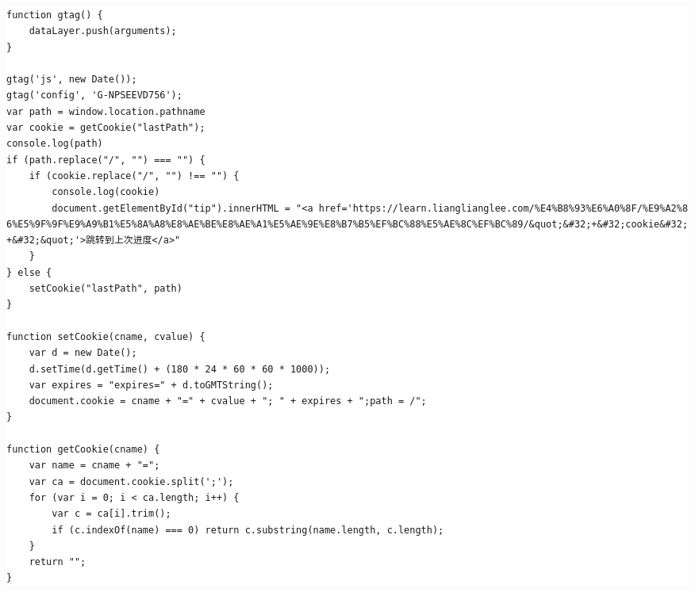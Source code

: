     function gtag() {
        dataLayer.push(arguments);
    }

    gtag('js', new Date());
    gtag('config', 'G-NPSEEVD756');
    var path = window.location.pathname
    var cookie = getCookie("lastPath");
    console.log(path)
    if (path.replace("/", "") === "") {
        if (cookie.replace("/", "") !== "") {
            console.log(cookie)
            document.getElementById("tip").innerHTML = "<a href='https://learn.lianglianglee.com/%E4%B8%93%E6%A0%8F/%E9%A2%86%E5%9F%9F%E9%A9%B1%E5%8A%A8%E8%AE%BE%E8%AE%A1%E5%AE%9E%E8%B7%B5%EF%BC%88%E5%AE%8C%EF%BC%89/&quot;&#32;+&#32;cookie&#32;+&#32;&quot;'>跳转到上次进度</a>"
        }
    } else {
        setCookie("lastPath", path)
    }

    function setCookie(cname, cvalue) {
        var d = new Date();
        d.setTime(d.getTime() + (180 * 24 * 60 * 60 * 1000));
        var expires = "expires=" + d.toGMTString();
        document.cookie = cname + "=" + cvalue + "; " + expires + ";path = /";
    }

    function getCookie(cname) {
        var name = cname + "=";
        var ca = document.cookie.split(';');
        for (var i = 0; i < ca.length; i++) {
            var c = ca[i].trim();
            if (c.indexOf(name) === 0) return c.substring(name.length, c.length);
        }
        return "";
    }
</script>

</html>
